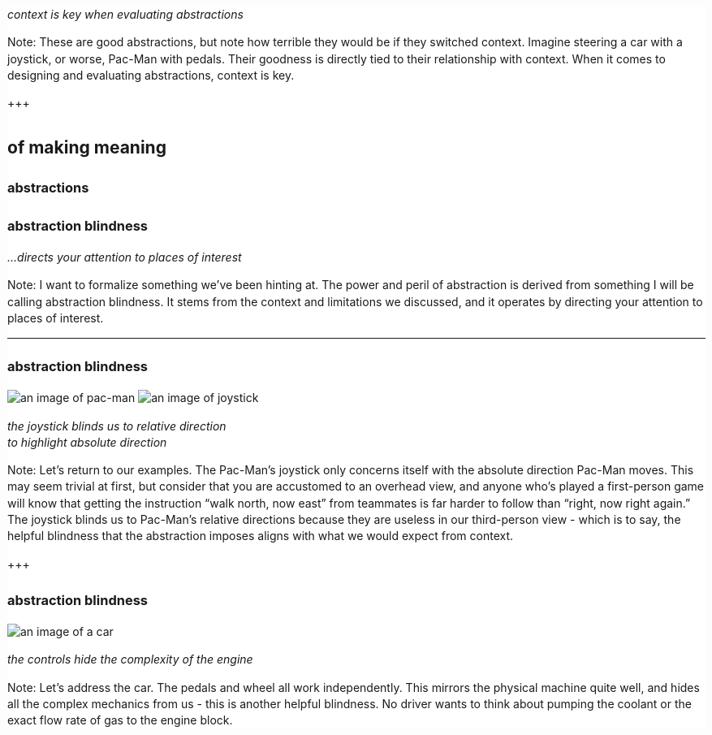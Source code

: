 *context is key when evaluating abstractions*

Note: These are good abstractions, but note how terrible they would be if they switched context. Imagine steering a car with a joystick, or worse, Pac-Man with pedals. Their goodness is directly tied to their relationship with context. When it comes to designing and evaluating abstractions, context is key.

+++ 

## of making meaning

### abstractions

### abstraction blindness


*...directs your attention to places of interest*


Note: I want to formalize something we’ve been hinting at. The power and peril of abstraction is derived from something I will be calling abstraction blindness. It stems from the context and limitations we discussed, and it operates by directing your attention to places of interest.


--- 

### abstraction blindness

![an image of pac-man](pacman.png)
![an image of joystick](joystick.png)

*the joystick blinds us to relative direction <br> to highlight absolute direction*


Note: Let’s return to our examples. The Pac-Man’s joystick only concerns itself with the absolute direction Pac-Man moves. This may seem trivial at first, but consider that you are accustomed to an overhead view, and anyone who’s played a first-person game will know that getting the instruction “walk north, now east” from teammates is far harder to follow than “right, now right again.” The joystick blinds us to Pac-Man’s relative directions because they are useless in our third-person view - which is to say, the helpful blindness that the abstraction imposes aligns with what we would expect from context.


+++ 

### abstraction blindness

![an image of a car](car.png)

*the controls hide the complexity of the engine*


Note: Let’s address the car. The pedals and wheel all work independently. This mirrors the physical machine quite well, and hides all the complex mechanics from us - this is another helpful blindness. No driver wants to think about pumping the coolant or the exact flow rate of gas to the engine block.

